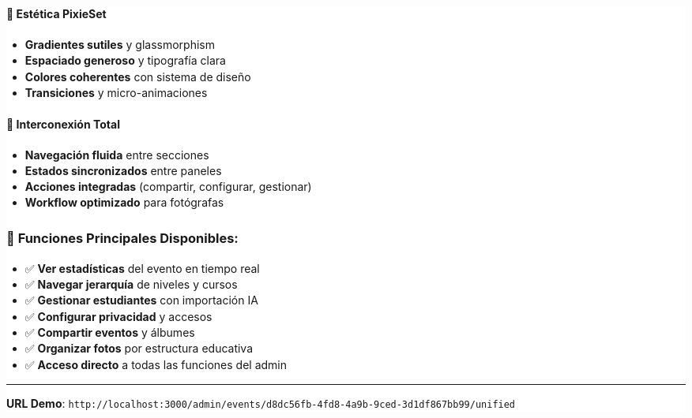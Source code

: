#### 🎨 **Estética PixieSet**
- **Gradientes sutiles** y glassmorphism
- **Espaciado generoso** y tipografía clara
- **Colores coherentes** con sistema de diseño
- **Transiciones** y micro-animaciones

#### 🔗 **Interconexión Total**
- **Navegación fluida** entre secciones
- **Estados sincronizados** entre paneles
- **Acciones integradas** (compartir, configurar, gestionar)
- **Workflow optimizado** para fotógrafas

### 📱 **Funciones Principales Disponibles:**
- ✅ **Ver estadísticas** del evento en tiempo real
- ✅ **Navegar jerarquía** de niveles y cursos
- ✅ **Gestionar estudiantes** con importación IA
- ✅ **Configurar privacidad** y accesos
- ✅ **Compartir eventos** y álbumes
- ✅ **Organizar fotos** por estructura educativa
- ✅ **Acceso directo** a todas las funciones del admin

---

**URL Demo**: `http://localhost:3000/admin/events/d8dc56fb-4fd8-4a9b-9ced-3d1df867bb99/unified`
